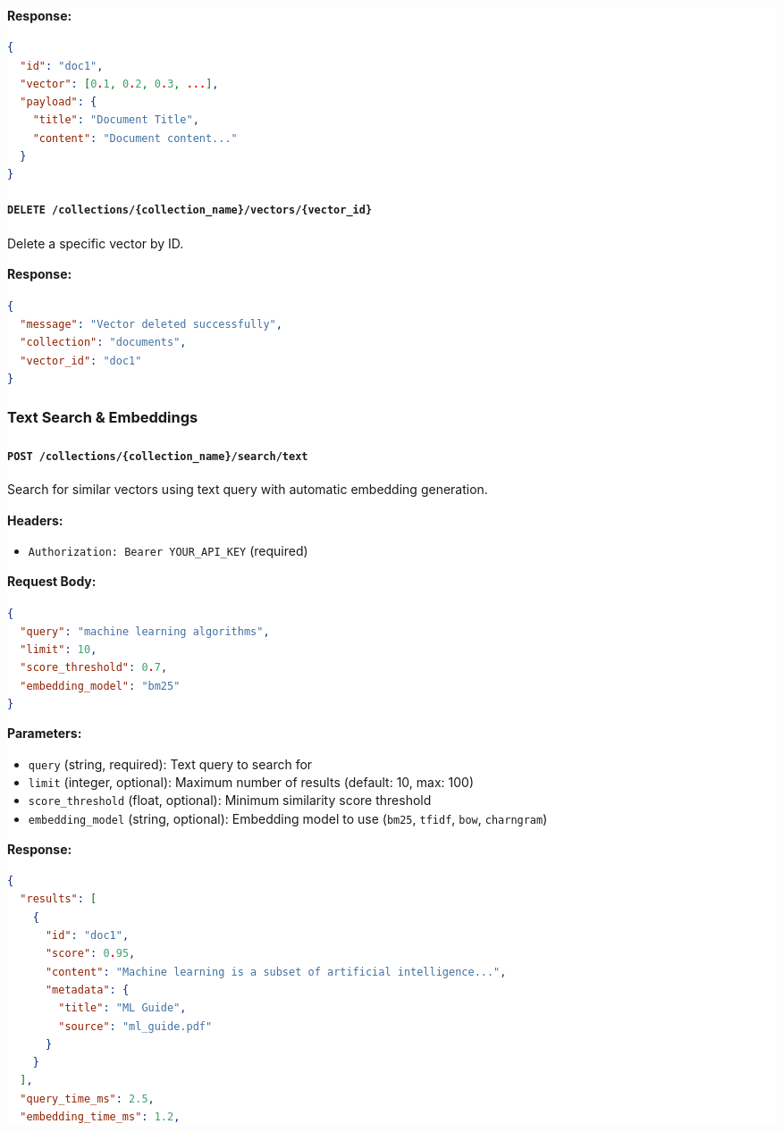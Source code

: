 **Response:**
```json
{
  "id": "doc1",
  "vector": [0.1, 0.2, 0.3, ...],
  "payload": {
    "title": "Document Title",
    "content": "Document content..."
  }
}
```

#### `DELETE /collections/{collection_name}/vectors/{vector_id}`

Delete a specific vector by ID.

**Response:**
```json
{
  "message": "Vector deleted successfully",
  "collection": "documents",
  "vector_id": "doc1"
}
```

### Text Search & Embeddings

#### `POST /collections/{collection_name}/search/text`

Search for similar vectors using text query with automatic embedding generation.

**Headers:**
- `Authorization: Bearer YOUR_API_KEY` (required)

**Request Body:**
```json
{
  "query": "machine learning algorithms",
  "limit": 10,
  "score_threshold": 0.7,
  "embedding_model": "bm25"
}
```

**Parameters:**
- `query` (string, required): Text query to search for
- `limit` (integer, optional): Maximum number of results (default: 10, max: 100)
- `score_threshold` (float, optional): Minimum similarity score threshold
- `embedding_model` (string, optional): Embedding model to use (`bm25`, `tfidf`, `bow`, `charngram`)

**Response:**
```json
{
  "results": [
    {
      "id": "doc1",
      "score": 0.95,
      "content": "Machine learning is a subset of artificial intelligence...",
      "metadata": {
        "title": "ML Guide",
        "source": "ml_guide.pdf"
      }
    }
  ],
  "query_time_ms": 2.5,
  "embedding_time_ms": 1.2,
```